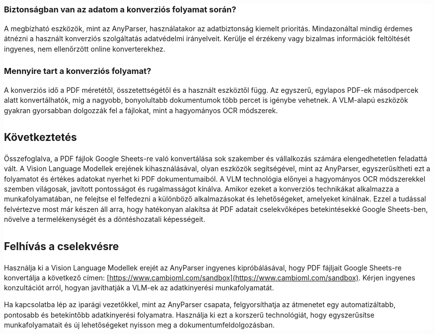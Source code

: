 ### Biztonságban van az adatom a konverziós folyamat során?

A megbízható eszközök, mint az AnyParser, használatakor az adatbiztonság kiemelt prioritás. Mindazonáltal mindig érdemes átnézni a használt konverziós szolgáltatás adatvédelmi irányelveit. Kerülje el érzékeny vagy bizalmas információk feltöltését ingyenes, nem ellenőrzött online konverterekhez.

### Mennyire tart a konverziós folyamat?

A konverziós idő a PDF méretétől, összetettségétől és a használt eszköztől függ. Az egyszerű, egylapos PDF-ek másodpercek alatt konvertálhatók, míg a nagyobb, bonyolultabb dokumentumok több percet is igénybe vehetnek. A VLM-alapú eszközök gyakran gyorsabban dolgozzák fel a fájlokat, mint a hagyományos OCR módszerek.

## Következtetés

Összefoglalva, a PDF fájlok Google Sheets-re való konvertálása sok szakember és vállalkozás számára elengedhetetlen feladattá vált. A Vision Language Modellek erejének kihasználásával, olyan eszközök segítségével, mint az AnyParser, egyszerűsítheti ezt a folyamatot és értékes adatokat nyerhet ki PDF dokumentumaiból. A VLM technológia előnyei a hagyományos OCR módszerekkel szemben világosak, javított pontosságot és rugalmasságot kínálva. Amikor ezeket a konverziós technikákat alkalmazza a munkafolyamatában, ne felejtse el felfedezni a különböző alkalmazásokat és lehetőségeket, amelyeket kínálnak. Ezzel a tudással felvértezve most már készen áll arra, hogy hatékonyan alakítsa át PDF adatait cselekvőképes betekintésekké Google Sheets-ben, növelve a termelékenységét és a döntéshozatali képességeit.

## Felhívás a cselekvésre

Használja ki a Vision Language Modellek erejét az AnyParser ingyenes kipróbálásával, hogy PDF fájljait Google Sheets-re konvertálja a következő címen: [https://www.cambioml.com/sandbox](https://www.cambioml.com/sandbox). Kérjen ingyenes konzultációt arról, hogyan javíthatják a VLM-ek az adatkinyerési munkafolyamatát.

Ha kapcsolatba lép az iparági vezetőkkel, mint az AnyParser csapata, felgyorsíthatja az átmenetet egy automatizáltabb, pontosabb és betekintőbb adatkinyerési folyamatra. Használja ki ezt a korszerű technológiát, hogy egyszerűsítse munkafolyamatait és új lehetőségeket nyisson meg a dokumentumfeldolgozásban.
